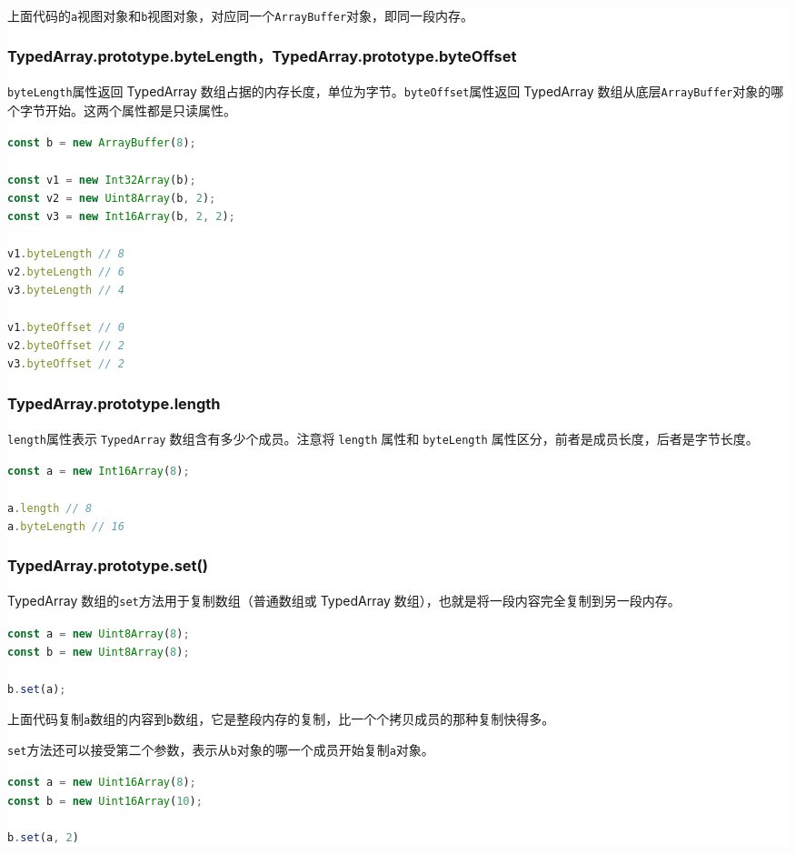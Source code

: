 上面代码的`a`视图对象和`b`视图对象，对应同一个`ArrayBuffer`对象，即同一段内存。

### TypedArray.prototype.byteLength，TypedArray.prototype.byteOffset

`byteLength`属性返回 TypedArray 数组占据的内存长度，单位为字节。`byteOffset`属性返回 TypedArray 数组从底层`ArrayBuffer`对象的哪个字节开始。这两个属性都是只读属性。

```javascript
const b = new ArrayBuffer(8);

const v1 = new Int32Array(b);
const v2 = new Uint8Array(b, 2);
const v3 = new Int16Array(b, 2, 2);

v1.byteLength // 8
v2.byteLength // 6
v3.byteLength // 4

v1.byteOffset // 0
v2.byteOffset // 2
v3.byteOffset // 2
```

### TypedArray.prototype.length

`length`属性表示 `TypedArray` 数组含有多少个成员。注意将 `length` 属性和 `byteLength` 属性区分，前者是成员长度，后者是字节长度。

```javascript
const a = new Int16Array(8);

a.length // 8
a.byteLength // 16
```

### TypedArray.prototype.set()

TypedArray 数组的`set`方法用于复制数组（普通数组或 TypedArray 数组），也就是将一段内容完全复制到另一段内存。

```javascript
const a = new Uint8Array(8);
const b = new Uint8Array(8);

b.set(a);
```

上面代码复制`a`数组的内容到`b`数组，它是整段内存的复制，比一个个拷贝成员的那种复制快得多。

`set`方法还可以接受第二个参数，表示从`b`对象的哪一个成员开始复制`a`对象。

```javascript
const a = new Uint16Array(8);
const b = new Uint16Array(10);

b.set(a, 2)
```

